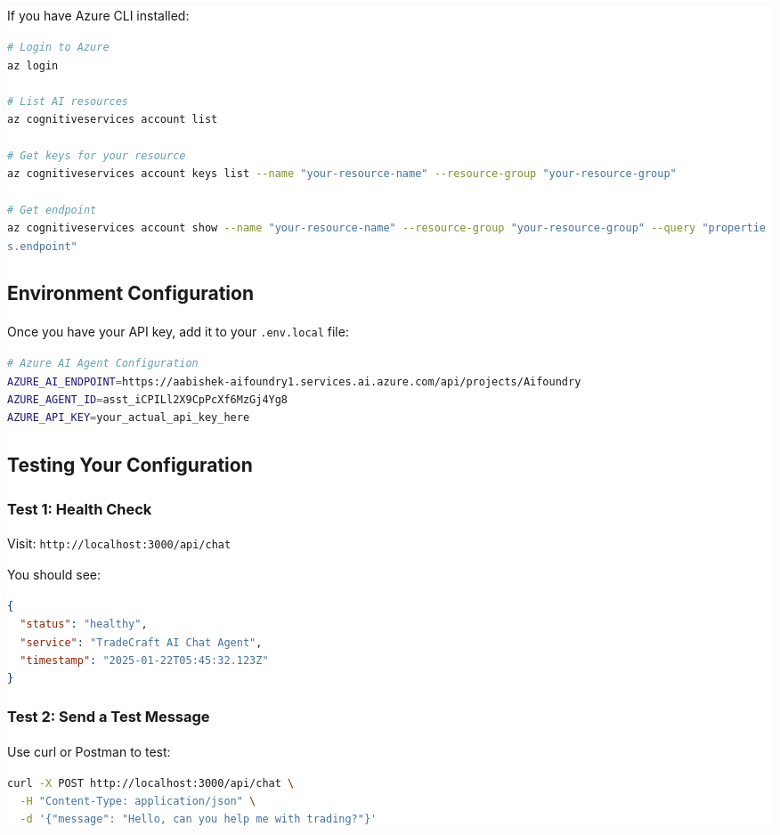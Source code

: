 If you have Azure CLI installed:

```bash
# Login to Azure
az login

# List AI resources
az cognitiveservices account list

# Get keys for your resource
az cognitiveservices account keys list --name "your-resource-name" --resource-group "your-resource-group"

# Get endpoint
az cognitiveservices account show --name "your-resource-name" --resource-group "your-resource-group" --query "properties.endpoint"
```

## Environment Configuration

Once you have your API key, add it to your `.env.local` file:

```bash
# Azure AI Agent Configuration
AZURE_AI_ENDPOINT=https://aabishek-aifoundry1.services.ai.azure.com/api/projects/Aifoundry
AZURE_AGENT_ID=asst_iCPILl2X9CpPcXf6MzGj4Yg8
AZURE_API_KEY=your_actual_api_key_here
```

## Testing Your Configuration

### Test 1: Health Check

Visit: `http://localhost:3000/api/chat`

You should see:

```json
{
  "status": "healthy",
  "service": "TradeCraft AI Chat Agent",
  "timestamp": "2025-01-22T05:45:32.123Z"
}
```

### Test 2: Send a Test Message

Use curl or Postman to test:

```bash
curl -X POST http://localhost:3000/api/chat \
  -H "Content-Type: application/json" \
  -d '{"message": "Hello, can you help me with trading?"}'
```

